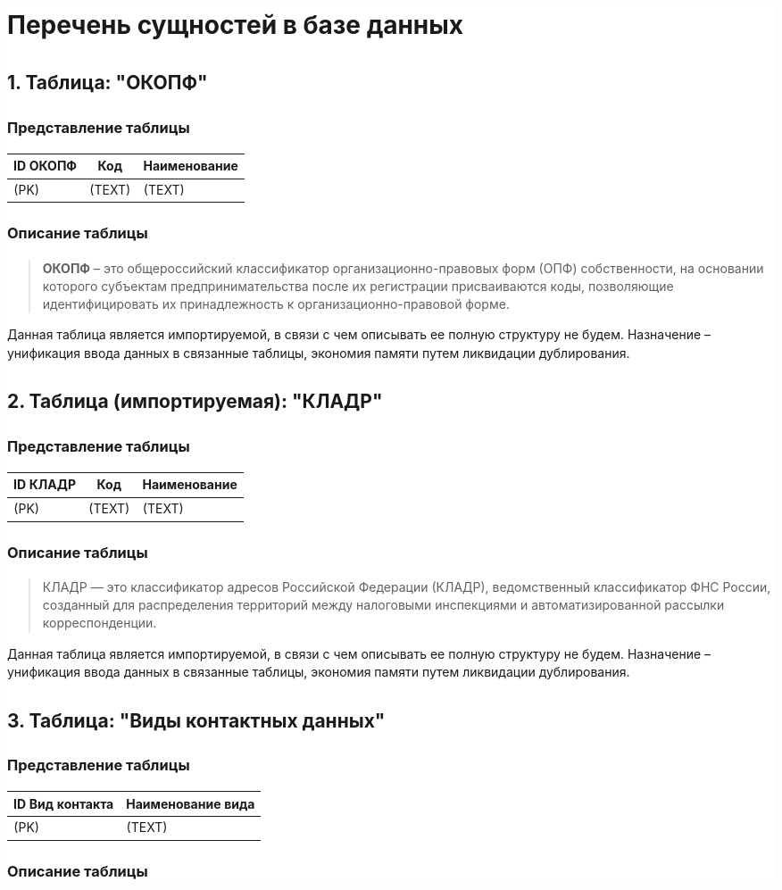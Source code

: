 # Перечень сущностей в базе данных

## 1. Таблица: "ОКОПФ"

### Представление таблицы
| ID ОКОПФ | Код    | Наименование |
|----------|--------|--------------|
| (PK)     | (TEXT) | (TEXT)       |


### Описание таблицы

> **ОКОПФ** – это общероссийский классификатор организационно-правовых форм (ОПФ) собственности, на основании которого субъектам предпринимательства после их регистрации присваиваются коды, позволяющие идентифицировать их принадлежность к организационно-правовой форме.

Данная таблица является импортируемой, в связи с чем описывать ее полную структуру не будем. Назначение – унификация ввода данных в связанные таблицы, экономия памяти путем ликвидации дублирования.


## 2. Таблица (импортируемая): "КЛАДР"

### Представление таблицы

| ID КЛАДР | Код    | Наименование |
|----------|--------|--------------|
| (PK)     | (TEXT) | (TEXT)       |


### Описание таблицы

> КЛАДР — это классификатор адресов Российской Федерации (КЛАДР), ведомственный классификатор ФНС России, созданный для распределения территорий между налоговыми инспекциями и автоматизированной рассылки корреспонденции.

Данная таблица является импортируемой, в связи с чем описывать ее полную структуру не будем. Назначение – унификация ввода данных в связанные таблицы, экономия памяти путем ликвидации дублирования.


## 3. Таблица: "Виды контактных данных"

### Представление таблицы
| ID Вид контакта | Наименование вида |
|-----------------|-------------------|
| (PK)            | (TEXT)            |


### Описание таблицы
